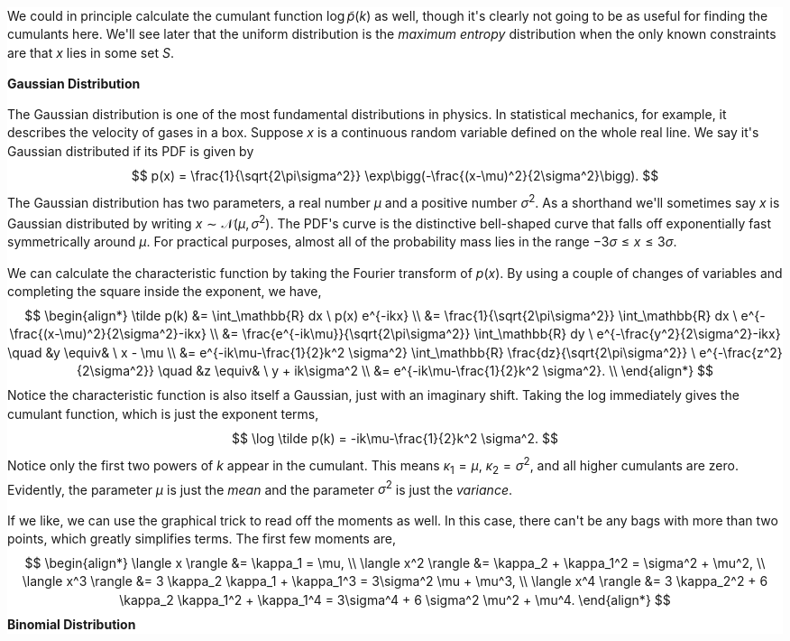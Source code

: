 We could in principle calculate the cumulant function $\log \tilde p(k)$ as well, though it's clearly not going to be as useful for finding the cumulants here. We'll see later that the uniform distribution is the *maximum entropy* distribution when the only known constraints are that $x$ lies in some set $S$.

**Gaussian Distribution**

The Gaussian distribution is one of the most fundamental distributions in physics. In statistical mechanics, for example, it describes the velocity of gases in a box. Suppose $x$ is a continuous random variable defined on the whole real line. We say it's Gaussian distributed if its PDF is given by
$$
p(x) = \frac{1}{\sqrt{2\pi\sigma^2}} \exp\bigg(-\frac{(x-\mu)^2}{2\sigma^2}\bigg).
$$
The Gaussian distribution has two parameters, a real number $\mu$ and a positive number $\sigma^2$. As a shorthand we'll sometimes say $x$ is Gaussian distributed by writing $x \sim \mathcal{N}(\mu, \sigma^2)$. The PDF's curve is the distinctive bell-shaped curve that falls off exponentially fast symmetrically around $\mu$. For practical purposes, almost all of the probability mass lies in the range $-3\sigma \leq x \leq 3\sigma$.

We can calculate the characteristic function by taking the Fourier transform of $p(x)$. By using a couple of changes of variables and completing the square inside the exponent, we have,
$$
\begin{align*}
\tilde p(k) &= \int_\mathbb{R} dx \ p(x) e^{-ikx} \\
&= \frac{1}{\sqrt{2\pi\sigma^2}} \int_\mathbb{R} dx \ e^{-\frac{(x-\mu)^2}{2\sigma^2}-ikx} \\
&= \frac{e^{-ik\mu}}{\sqrt{2\pi\sigma^2}} \int_\mathbb{R} dy \ e^{-\frac{y^2}{2\sigma^2}-ikx} \quad &y \equiv& \ x - \mu \\
&= e^{-ik\mu-\frac{1}{2}k^2 \sigma^2} \int_\mathbb{R} \frac{dz}{\sqrt{2\pi\sigma^2}} \ e^{-\frac{z^2}{2\sigma^2}} \quad &z \equiv& \ y + ik\sigma^2 \\
&= e^{-ik\mu-\frac{1}{2}k^2 \sigma^2}. \\
\end{align*}
$$
Notice the characteristic function is also itself a Gaussian, just with an imaginary shift. Taking the log immediately gives the cumulant function, which is just the exponent terms,
$$
\log \tilde p(k) = -ik\mu-\frac{1}{2}k^2 \sigma^2.
$$
Notice only the first two powers of $k$ appear in the cumulant. This means $\kappa_1 = \mu$, $\kappa_2 = \sigma^2$, and all higher cumulants are zero. Evidently, the parameter $\mu$ is just the *mean* and the parameter $\sigma^2$ is just the *variance*. 

If we like, we can use the graphical trick to read off the moments as well. In this case, there can't be any bags with more than two points, which greatly simplifies terms. The first few moments are,
$$
\begin{align*}
\langle x \rangle &= \kappa_1 = \mu, \\
\langle x^2 \rangle &= \kappa_2 + \kappa_1^2 = \sigma^2 + \mu^2, \\
\langle x^3 \rangle &= 3 \kappa_2 \kappa_1 + \kappa_1^3 = 3\sigma^2 \mu + \mu^3, \\
\langle x^4 \rangle &= 3 \kappa_2^2 + 6 \kappa_2 \kappa_1^2 + \kappa_1^4 = 3\sigma^4 + 6 \sigma^2 \mu^2 + \mu^4.
\end{align*}
$$
**Binomial Distribution**
